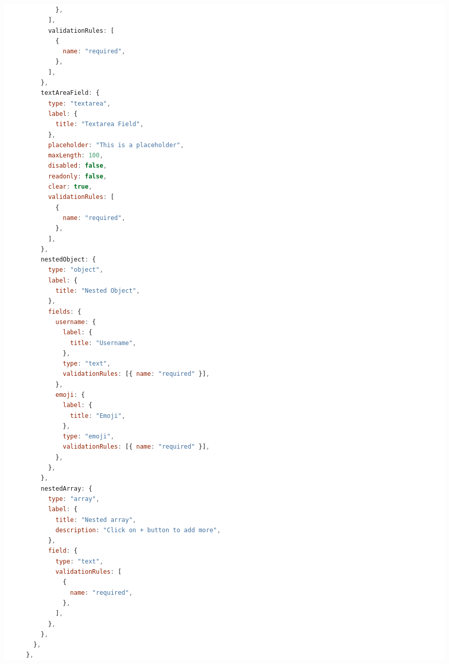 ```Javascript
              },
            ],
            validationRules: [
              {
                name: "required",
              },
            ],
          },
          textAreaField: {
            type: "textarea",
            label: {
              title: "Textarea Field",
            },
            placeholder: "This is a placeholder",
            maxLength: 100,
            disabled: false,
            readonly: false,
            clear: true,
            validationRules: [
              {
                name: "required",
              },
            ],
          },
          nestedObject: {
            type: "object",
            label: {
              title: "Nested Object",
            },
            fields: {
              username: {
                label: {
                  title: "Username",
                },
                type: "text",
                validationRules: [{ name: "required" }],
              },
              emoji: {
                label: {
                  title: "Emoji",
                },
                type: "emoji",
                validationRules: [{ name: "required" }],
              },
            },
          },
          nestedArray: {
            type: "array",
            label: {
              title: "Nested array",
              description: "Click on + button to add more",
            },
            field: {
              type: "text",
              validationRules: [
                {
                  name: "required",
                },
              ],
            },
          },
        },
      },
```